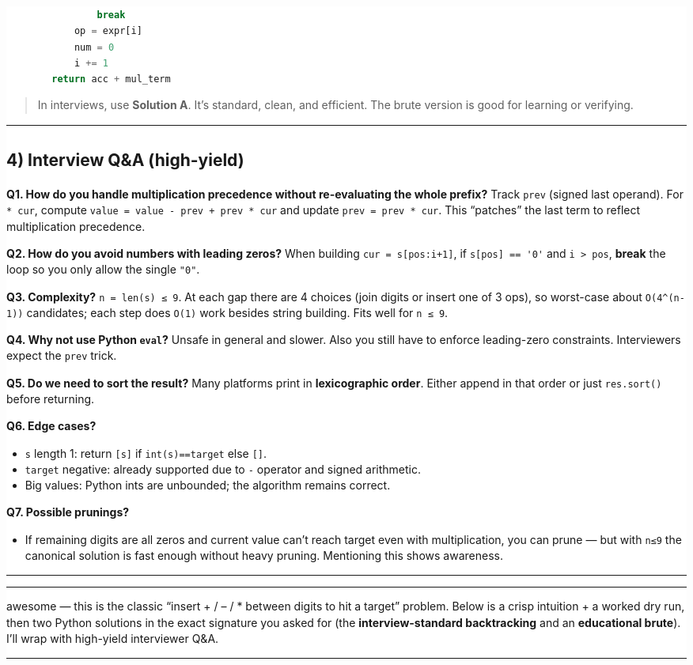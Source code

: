 ```python
                break
            op = expr[i]
            num = 0
            i += 1
        return acc + mul_term
```

> In interviews, use **Solution A**. It’s standard, clean, and efficient. The brute version is good for learning or verifying.

---

## 4) Interview Q&A (high-yield)

**Q1. How do you handle multiplication precedence without re-evaluating the whole prefix?**
Track `prev` (signed last operand). For `* cur`, compute `value = value - prev + prev * cur` and update `prev = prev * cur`. This “patches” the last term to reflect multiplication precedence.

**Q2. How do you avoid numbers with leading zeros?**
When building `cur = s[pos:i+1]`, if `s[pos] == '0'` and `i > pos`, **break** the loop so you only allow the single `"0"`.

**Q3. Complexity?**
`n = len(s) ≤ 9`. At each gap there are 4 choices (join digits or insert one of 3 ops), so worst-case about `O(4^(n-1))` candidates; each step does `O(1)` work besides string building. Fits well for `n ≤ 9`.

**Q4. Why not use Python `eval`?**
Unsafe in general and slower. Also you still have to enforce leading-zero constraints. Interviewers expect the `prev` trick.

**Q5. Do we need to sort the result?**
Many platforms print in **lexicographic order**. Either append in that order or just `res.sort()` before returning.

**Q6. Edge cases?**

* `s` length 1: return `[s]` if `int(s)==target` else `[]`.
* `target` negative: already supported due to `-` operator and signed arithmetic.
* Big values: Python ints are unbounded; the algorithm remains correct.

**Q7. Possible prunings?**

* If remaining digits are all zeros and current value can’t reach target even with multiplication, you can prune — but with `n≤9` the canonical solution is fast enough without heavy pruning. Mentioning this shows awareness.

---

---

awesome — this is the classic “insert + / – / * between digits to hit a target” problem. Below is a crisp intuition + a worked dry run, then two Python solutions in the exact signature you asked for (the **interview-standard backtracking** and an **educational brute**). I’ll wrap with high-yield interviewer Q&A.

---